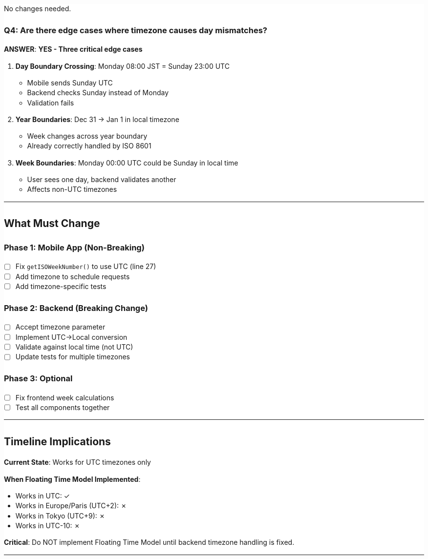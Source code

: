 No changes needed.

### Q4: Are there edge cases where timezone causes day mismatches?

**ANSWER**: **YES - Three critical edge cases**

1. **Day Boundary Crossing**: Monday 08:00 JST = Sunday 23:00 UTC
   - Mobile sends Sunday UTC
   - Backend checks Sunday instead of Monday
   - Validation fails

2. **Year Boundaries**: Dec 31 → Jan 1 in local timezone
   - Week changes across year boundary
   - Already correctly handled by ISO 8601

3. **Week Boundaries**: Monday 00:00 UTC could be Sunday in local time
   - User sees one day, backend validates another
   - Affects non-UTC timezones

---

## What Must Change

### Phase 1: Mobile App (Non-Breaking)
- [ ] Fix `getISOWeekNumber()` to use UTC (line 27)
- [ ] Add timezone to schedule requests
- [ ] Add timezone-specific tests

### Phase 2: Backend (Breaking Change)
- [ ] Accept timezone parameter
- [ ] Implement UTC→Local conversion
- [ ] Validate against local time (not UTC)
- [ ] Update tests for multiple timezones

### Phase 3: Optional
- [ ] Fix frontend week calculations
- [ ] Test all components together

---

## Timeline Implications

**Current State**: Works for UTC timezones only

**When Floating Time Model Implemented**:
- Works in UTC: ✓
- Works in Europe/Paris (UTC+2): ✗ 
- Works in Tokyo (UTC+9): ✗
- Works in UTC-10: ✗

**Critical**: Do NOT implement Floating Time Model until backend timezone handling is fixed.

---